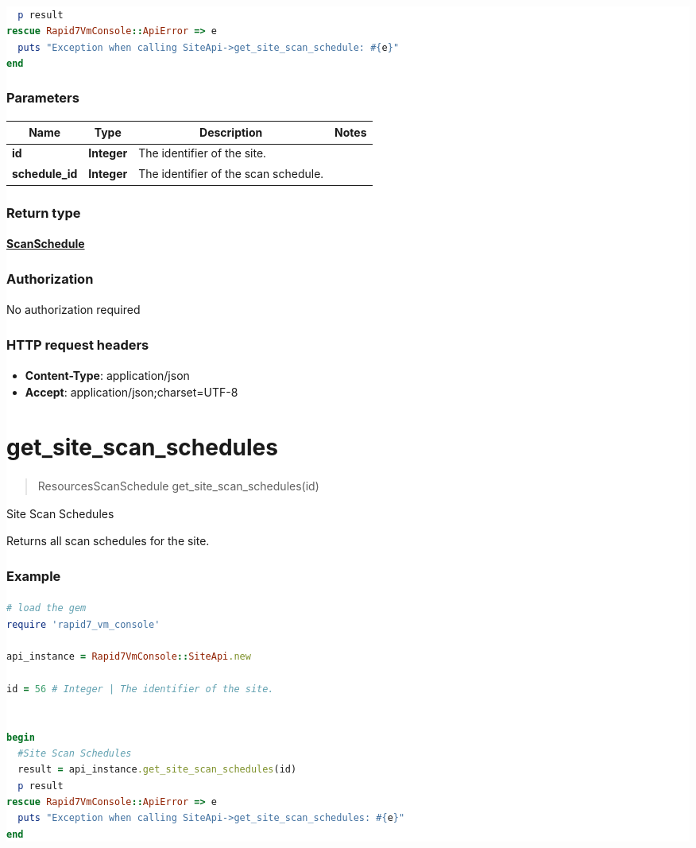 ```ruby
  p result
rescue Rapid7VmConsole::ApiError => e
  puts "Exception when calling SiteApi->get_site_scan_schedule: #{e}"
end
```

### Parameters

Name | Type | Description  | Notes
------------- | ------------- | ------------- | -------------
 **id** | **Integer**| The identifier of the site. | 
 **schedule_id** | **Integer**| The identifier of the scan schedule. | 

### Return type

[**ScanSchedule**](ScanSchedule.md)

### Authorization

No authorization required

### HTTP request headers

 - **Content-Type**: application/json
 - **Accept**: application/json;charset=UTF-8



# **get_site_scan_schedules**
> ResourcesScanSchedule get_site_scan_schedules(id)

Site Scan Schedules

Returns all scan schedules for the site.

### Example
```ruby
# load the gem
require 'rapid7_vm_console'

api_instance = Rapid7VmConsole::SiteApi.new

id = 56 # Integer | The identifier of the site.


begin
  #Site Scan Schedules
  result = api_instance.get_site_scan_schedules(id)
  p result
rescue Rapid7VmConsole::ApiError => e
  puts "Exception when calling SiteApi->get_site_scan_schedules: #{e}"
end
```
